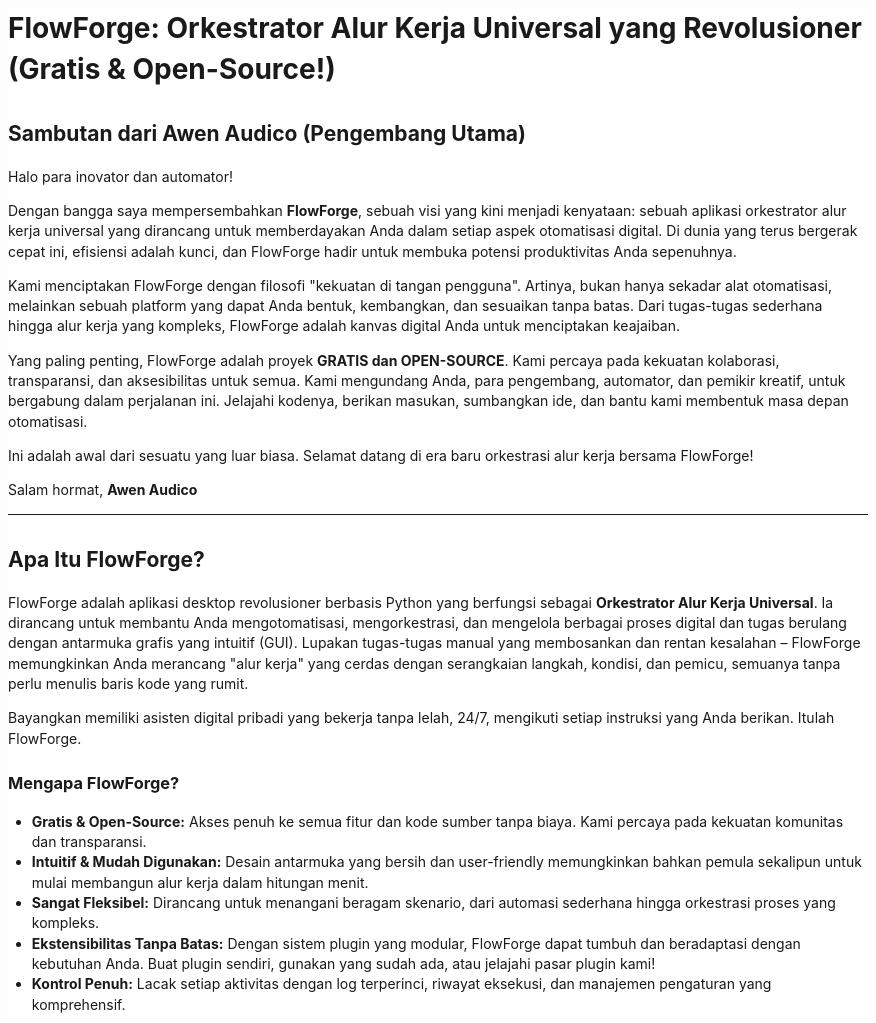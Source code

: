 # **FlowForge: Orkestrator Alur Kerja Universal yang Revolusioner (Gratis & Open-Source\!)**

[](https://www.google.com/search?q=https://github.com/YOUR_GITHUB_USERNAME/FlowForge)
[](https://www.google.com/search?q=https://github.com/YOUR_GITHUB_USERNAME/FlowForge/fork)
[](https://www.google.com/search?q=https://github.com/YOUR_GITHUB_USERNAME/FlowForge/blob/main/LICENSE)
[](https://www.google.com/search?q=https://github.com/YOUR_GITHUB_USERNAME/FlowForge/issues)

## Sambutan dari Awen Audico (Pengembang Utama)

Halo para inovator dan automator\!

Dengan bangga saya mempersembahkan **FlowForge**, sebuah visi yang kini menjadi kenyataan: sebuah aplikasi orkestrator alur kerja universal yang dirancang untuk memberdayakan Anda dalam setiap aspek otomatisasi digital. Di dunia yang terus bergerak cepat ini, efisiensi adalah kunci, dan FlowForge hadir untuk membuka potensi produktivitas Anda sepenuhnya.

Kami menciptakan FlowForge dengan filosofi "kekuatan di tangan pengguna". Artinya, bukan hanya sekadar alat otomatisasi, melainkan sebuah platform yang dapat Anda bentuk, kembangkan, dan sesuaikan tanpa batas. Dari tugas-tugas sederhana hingga alur kerja yang kompleks, FlowForge adalah kanvas digital Anda untuk menciptakan keajaiban.

Yang paling penting, FlowForge adalah proyek **GRATIS dan OPEN-SOURCE**. Kami percaya pada kekuatan kolaborasi, transparansi, dan aksesibilitas untuk semua. Kami mengundang Anda, para pengembang, automator, dan pemikir kreatif, untuk bergabung dalam perjalanan ini. Jelajahi kodenya, berikan masukan, sumbangkan ide, dan bantu kami membentuk masa depan otomatisasi.

Ini adalah awal dari sesuatu yang luar biasa. Selamat datang di era baru orkestrasi alur kerja bersama FlowForge\!

Salam hormat,
**Awen Audico**

-----

## **Apa Itu FlowForge?**

FlowForge adalah aplikasi desktop revolusioner berbasis Python yang berfungsi sebagai **Orkestrator Alur Kerja Universal**. Ia dirancang untuk membantu Anda mengotomatisasi, mengorkestrasi, dan mengelola berbagai proses digital dan tugas berulang dengan antarmuka grafis yang intuitif (GUI). Lupakan tugas-tugas manual yang membosankan dan rentan kesalahan – FlowForge memungkinkan Anda merancang "alur kerja" yang cerdas dengan serangkaian langkah, kondisi, dan pemicu, semuanya tanpa perlu menulis baris kode yang rumit.

Bayangkan memiliki asisten digital pribadi yang bekerja tanpa lelah, 24/7, mengikuti setiap instruksi yang Anda berikan. Itulah FlowForge.

### **Mengapa FlowForge?**

  * **Gratis & Open-Source:** Akses penuh ke semua fitur dan kode sumber tanpa biaya. Kami percaya pada kekuatan komunitas dan transparansi.
  * **Intuitif & Mudah Digunakan:** Desain antarmuka yang bersih dan user-friendly memungkinkan bahkan pemula sekalipun untuk mulai membangun alur kerja dalam hitungan menit.
  * **Sangat Fleksibel:** Dirancang untuk menangani beragam skenario, dari automasi sederhana hingga orkestrasi proses yang kompleks.
  * **Ekstensibilitas Tanpa Batas:** Dengan sistem plugin yang modular, FlowForge dapat tumbuh dan beradaptasi dengan kebutuhan Anda. Buat plugin sendiri, gunakan yang sudah ada, atau jelajahi pasar plugin kami\!
  * **Kontrol Penuh:** Lacak setiap aktivitas dengan log terperinci, riwayat eksekusi, dan manajemen pengaturan yang komprehensif.
